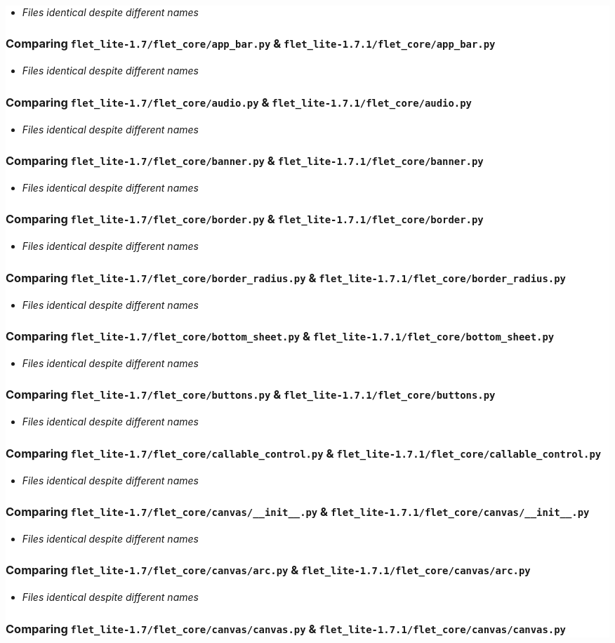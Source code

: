  * *Files identical despite different names*

### Comparing `flet_lite-1.7/flet_core/app_bar.py` & `flet_lite-1.7.1/flet_core/app_bar.py`

 * *Files identical despite different names*

### Comparing `flet_lite-1.7/flet_core/audio.py` & `flet_lite-1.7.1/flet_core/audio.py`

 * *Files identical despite different names*

### Comparing `flet_lite-1.7/flet_core/banner.py` & `flet_lite-1.7.1/flet_core/banner.py`

 * *Files identical despite different names*

### Comparing `flet_lite-1.7/flet_core/border.py` & `flet_lite-1.7.1/flet_core/border.py`

 * *Files identical despite different names*

### Comparing `flet_lite-1.7/flet_core/border_radius.py` & `flet_lite-1.7.1/flet_core/border_radius.py`

 * *Files identical despite different names*

### Comparing `flet_lite-1.7/flet_core/bottom_sheet.py` & `flet_lite-1.7.1/flet_core/bottom_sheet.py`

 * *Files identical despite different names*

### Comparing `flet_lite-1.7/flet_core/buttons.py` & `flet_lite-1.7.1/flet_core/buttons.py`

 * *Files identical despite different names*

### Comparing `flet_lite-1.7/flet_core/callable_control.py` & `flet_lite-1.7.1/flet_core/callable_control.py`

 * *Files identical despite different names*

### Comparing `flet_lite-1.7/flet_core/canvas/__init__.py` & `flet_lite-1.7.1/flet_core/canvas/__init__.py`

 * *Files identical despite different names*

### Comparing `flet_lite-1.7/flet_core/canvas/arc.py` & `flet_lite-1.7.1/flet_core/canvas/arc.py`

 * *Files identical despite different names*

### Comparing `flet_lite-1.7/flet_core/canvas/canvas.py` & `flet_lite-1.7.1/flet_core/canvas/canvas.py`

